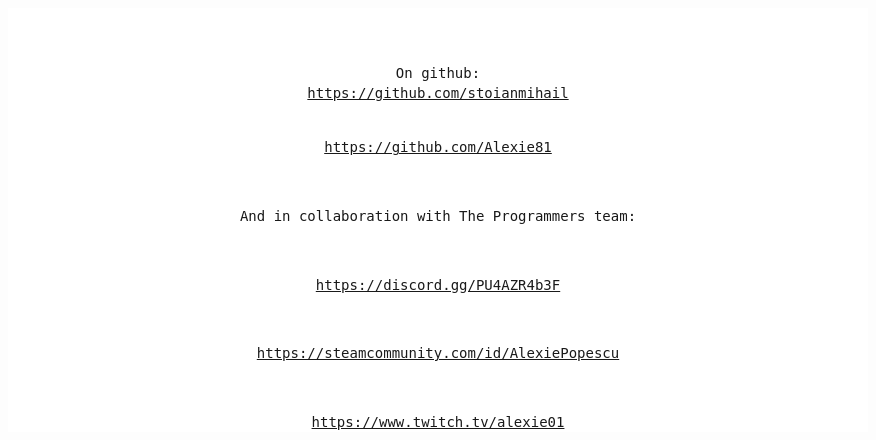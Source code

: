 </div>
<div id="about" style="display: none;">
</div>
<div id="contact" align="center" style="display: inline;">
  <br>
  <br>
  <div id="contactdiv" align="center" style="width: 530px;">
  <pre>On github:
<a href="https://github.com/stoianmihail">https://github.com/stoianmihail</a>

<a href="https://github.com/Alexie81">https://github.com/Alexie81</a>

And in collaboration with The Programmers team:

<a href="https://discord.gg/PU4AZR4b3F">https://discord.gg/PU4AZR4b3F</a>

<a href="https://steamcommunity.com/id/AlexiePopescu">https://steamcommunity.com/id/AlexiePopescu</a>

<a href="https://www.twitch.tv/alexie01">https://www.twitch.tv/alexie01</a>
</pre>
</div>
</div>
<div id="community" style="transition: all 0.4s ease 0s; overflow-x: hidden; display: none;">
</div>

   

 
</body></html>
